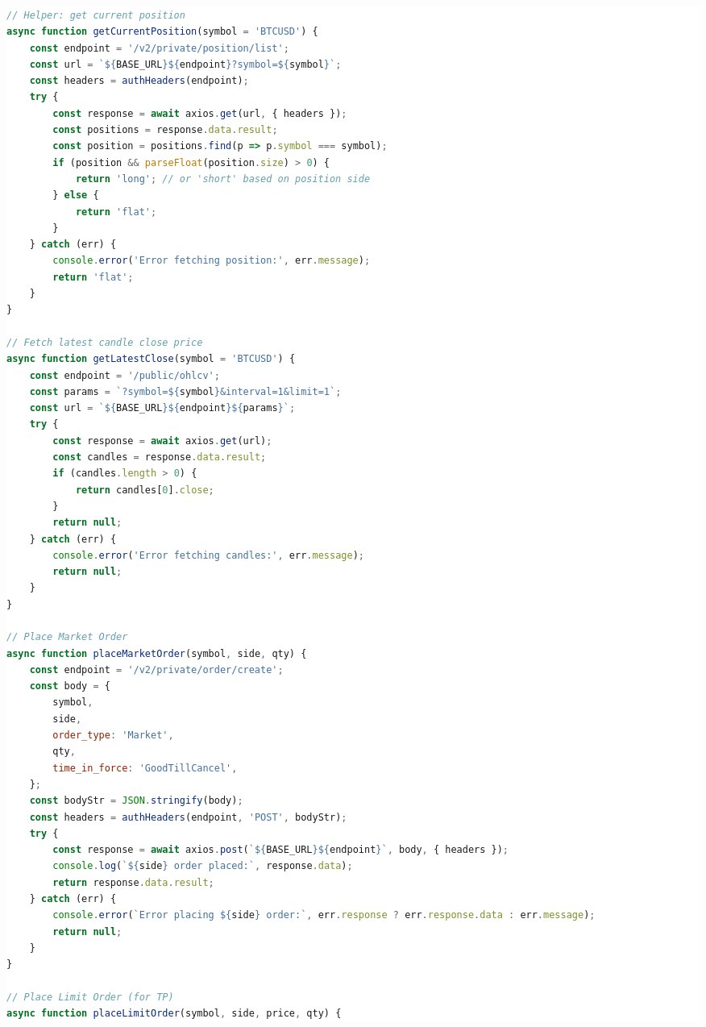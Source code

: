 ```javascript
// Helper: get current position
async function getCurrentPosition(symbol = 'BTCUSD') {
    const endpoint = '/v2/private/position/list';
    const url = `${BASE_URL}${endpoint}?symbol=${symbol}`;
    const headers = authHeaders(endpoint);
    try {
        const response = await axios.get(url, { headers });
        const positions = response.data.result;
        const position = positions.find(p => p.symbol === symbol);
        if (position && parseFloat(position.size) > 0) {
            return 'long'; // or 'short' based on position side
        } else {
            return 'flat';
        }
    } catch (err) {
        console.error('Error fetching position:', err.message);
        return 'flat';
    }
}

// Fetch latest candle close price
async function getLatestClose(symbol = 'BTCUSD') {
    const endpoint = '/public/ohlcv';
    const params = `?symbol=${symbol}&interval=1&limit=1`;
    const url = `${BASE_URL}${endpoint}${params}`;
    try {
        const response = await axios.get(url);
        const candles = response.data.result;
        if (candles.length > 0) {
            return candles[0].close;
        }
        return null;
    } catch (err) {
        console.error('Error fetching candles:', err.message);
        return null;
    }
}

// Place Market Order
async function placeMarketOrder(symbol, side, qty) {
    const endpoint = '/v2/private/order/create';
    const body = {
        symbol,
        side,
        order_type: 'Market',
        qty,
        time_in_force: 'GoodTillCancel',
    };
    const bodyStr = JSON.stringify(body);
    const headers = authHeaders(endpoint, 'POST', bodyStr);
    try {
        const response = await axios.post(`${BASE_URL}${endpoint}`, body, { headers });
        console.log(`${side} order placed:`, response.data);
        return response.data.result;
    } catch (err) {
        console.error(`Error placing ${side} order:`, err.response ? err.response.data : err.message);
        return null;
    }
}

// Place Limit Order (for TP)
async function placeLimitOrder(symbol, side, price, qty) {
```